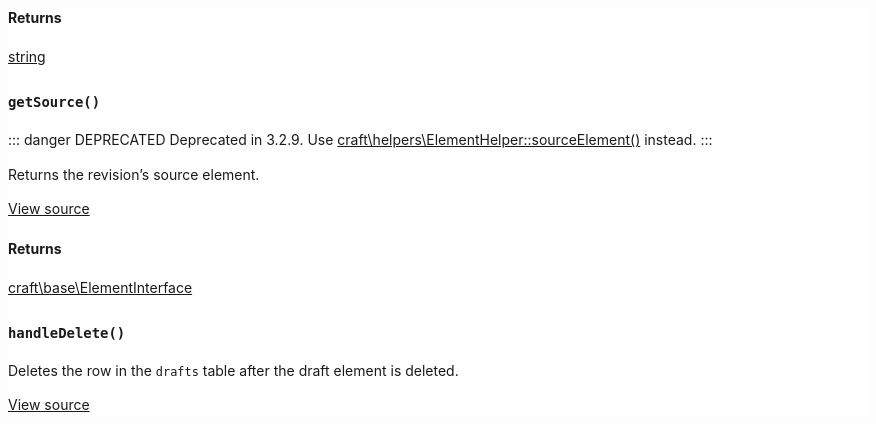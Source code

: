 

#### Returns

[string](http://php.net/language.types.string)



### `getSource()`

::: danger DEPRECATED
Deprecated in 3.2.9. Use [craft\helpers\ElementHelper::sourceElement()](craft-helpers-elementhelper.md#method-sourceelement) instead.
:::




Returns the revision’s source element.




[View source](https://github.com/craftcms/cms/blob/master/src/behaviors/RevisionBehavior.php#L75-L83)



#### Returns

[craft\base\ElementInterface](craft-base-elementinterface.md)



### `handleDelete()`





Deletes the row in the `drafts` table after the draft element is deleted.




[View source](https://github.com/craftcms/cms/blob/master/src/behaviors/RevisionBehavior.php#L62-L67)













